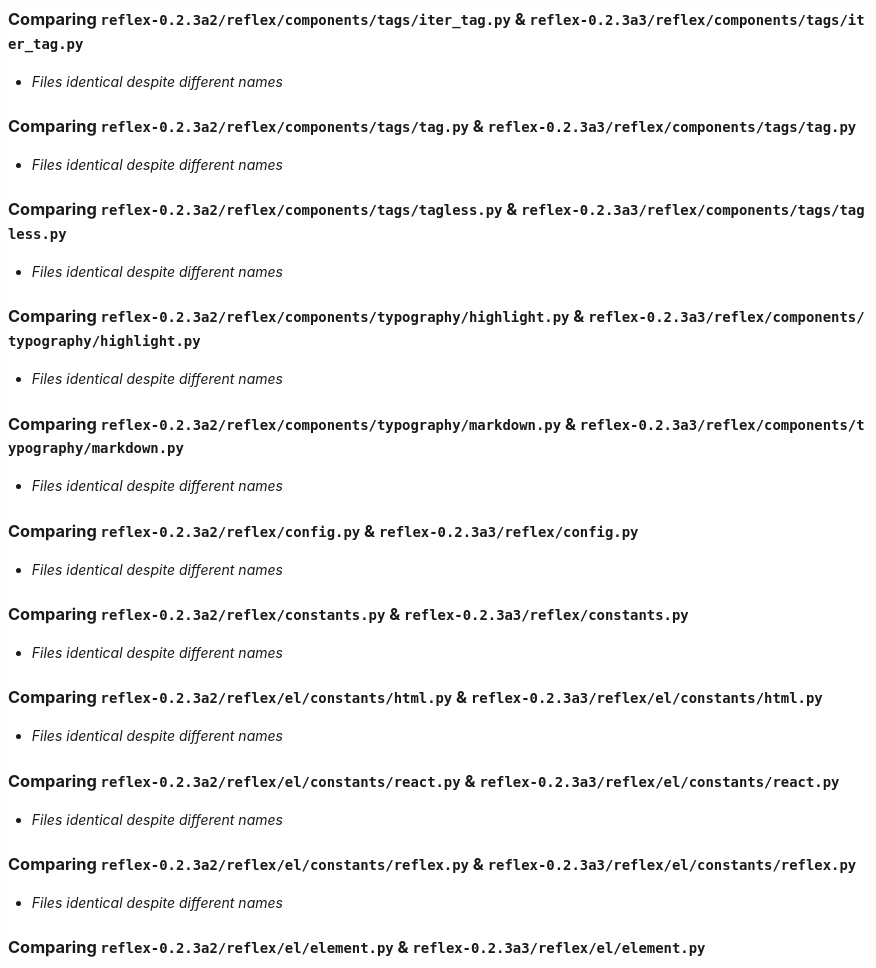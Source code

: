 ### Comparing `reflex-0.2.3a2/reflex/components/tags/iter_tag.py` & `reflex-0.2.3a3/reflex/components/tags/iter_tag.py`

 * *Files identical despite different names*

### Comparing `reflex-0.2.3a2/reflex/components/tags/tag.py` & `reflex-0.2.3a3/reflex/components/tags/tag.py`

 * *Files identical despite different names*

### Comparing `reflex-0.2.3a2/reflex/components/tags/tagless.py` & `reflex-0.2.3a3/reflex/components/tags/tagless.py`

 * *Files identical despite different names*

### Comparing `reflex-0.2.3a2/reflex/components/typography/highlight.py` & `reflex-0.2.3a3/reflex/components/typography/highlight.py`

 * *Files identical despite different names*

### Comparing `reflex-0.2.3a2/reflex/components/typography/markdown.py` & `reflex-0.2.3a3/reflex/components/typography/markdown.py`

 * *Files identical despite different names*

### Comparing `reflex-0.2.3a2/reflex/config.py` & `reflex-0.2.3a3/reflex/config.py`

 * *Files identical despite different names*

### Comparing `reflex-0.2.3a2/reflex/constants.py` & `reflex-0.2.3a3/reflex/constants.py`

 * *Files identical despite different names*

### Comparing `reflex-0.2.3a2/reflex/el/constants/html.py` & `reflex-0.2.3a3/reflex/el/constants/html.py`

 * *Files identical despite different names*

### Comparing `reflex-0.2.3a2/reflex/el/constants/react.py` & `reflex-0.2.3a3/reflex/el/constants/react.py`

 * *Files identical despite different names*

### Comparing `reflex-0.2.3a2/reflex/el/constants/reflex.py` & `reflex-0.2.3a3/reflex/el/constants/reflex.py`

 * *Files identical despite different names*

### Comparing `reflex-0.2.3a2/reflex/el/element.py` & `reflex-0.2.3a3/reflex/el/element.py`
